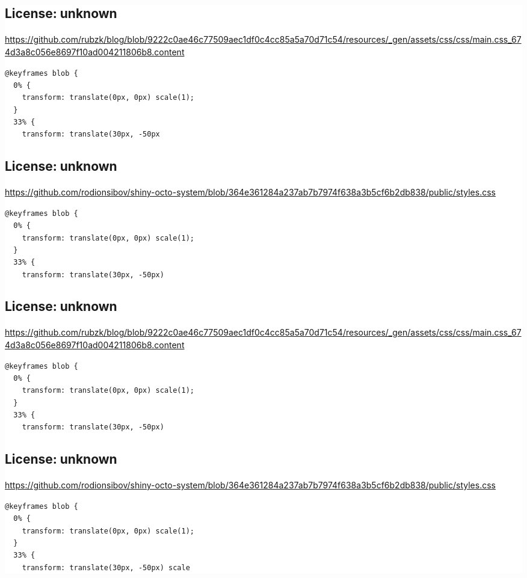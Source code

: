 
## License: unknown
https://github.com/rubzk/blog/blob/9222c0ae46c77509aec1df0c4cc85a5a70d71c54/resources/_gen/assets/css/css/main.css_674d3a8c056e8697f10ad004211806b8.content

```
@keyframes blob {
  0% {
    transform: translate(0px, 0px) scale(1);
  }
  33% {
    transform: translate(30px, -50px
```


## License: unknown
https://github.com/rodionsibov/shiny-octo-system/blob/364e361284a237ab7b7974f638a3b5cf6b2db838/public/styles.css

```
@keyframes blob {
  0% {
    transform: translate(0px, 0px) scale(1);
  }
  33% {
    transform: translate(30px, -50px)
```


## License: unknown
https://github.com/rubzk/blog/blob/9222c0ae46c77509aec1df0c4cc85a5a70d71c54/resources/_gen/assets/css/css/main.css_674d3a8c056e8697f10ad004211806b8.content

```
@keyframes blob {
  0% {
    transform: translate(0px, 0px) scale(1);
  }
  33% {
    transform: translate(30px, -50px)
```


## License: unknown
https://github.com/rodionsibov/shiny-octo-system/blob/364e361284a237ab7b7974f638a3b5cf6b2db838/public/styles.css

```
@keyframes blob {
  0% {
    transform: translate(0px, 0px) scale(1);
  }
  33% {
    transform: translate(30px, -50px) scale
```
